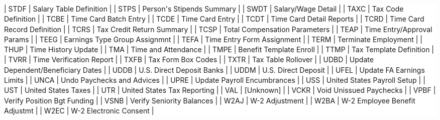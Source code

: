  | STDF                      | Salary Table Definition                                           |
 | STPS                      | Person's Stipends Summary                                         |
 | SWDT                      | Salary/Wage Detail                                                |
 | TAXC                      | Tax Code Definition                                               |
 | TCBE                      | Time Card Batch Entry                                             |
 | TCDE                      | Time Card Entry                                                   |
 | TCDT                      | Time Card Detail Reports                                          |
 | TCRD                      | Time Card Record Definition                                       |
 | TCRS                      | Tax Credit Return Summary                                         |
 | TCSP                      | Total Compensation Parameters                                     |
 | TEAP                      | Time Entry/Approval Params                                        |
 | TEEG                      | Earnings Type Group Assignmnt                                     |
 | TEFA                      | Time Entry Form Assignment                                        |
 | TERM                      | Terminate Employment                                              |
 | THUP                      | Time History Update                                               |
 | TMA                       | Time and Attendance                                               |
 | TMPE                      | Benefit Template Enroll                                           |
 | TTMP                      | Tax Template Definition                                           |
 | TVRR                      | Time Verification Report                                          |
 | TXFB                      | Tax Form Box Codes                                                |
 | TXTR                      | Tax Table Rollover                                                |
 | UDBD                      | Update Dependent/Beneficiary Dates                                |
 | UDDB                      | U.S. Direct Deposit Banks                                         |
 | UDDM                      | U.S. Direct Deposit                                               |
 | UFEL                      | Update FA Earnings Limits                                         |
 | UNCA                      | Undo Paychecks and Advices                                        |
 | UPRE                      | Update Payroll Encumbrances                                       |
 | USS                       | United States Payroll Setup                                       |
 | UST                       | United States Taxes                                               |
 | UTR                       | United States Tax Reporting                                       |
 | VAL                       | [Unknown]                                                         |
 | VCKR                      | Void Unissued Paychecks                                           |
 | VPBF                      | Verify Position Bgt Funding                                       |
 | VSNB                      | Verify Seniority Balances                                         |
 | W2AJ                      | W-2 Adjustment                                                    |
 | W2BA                      | W-2 Employee Benefit Adjustmt                                     |
 | W2EC                      | W-2 Electronic Consent                                            |